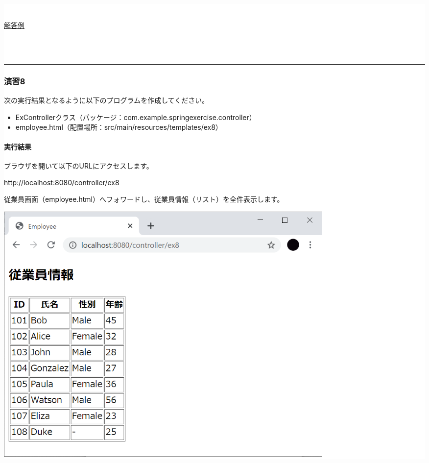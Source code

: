 <br>

<a href="/ans/07_ans.md">解答例</a>

<br><br>

<hr>

### 演習8

次の実行結果となるように以下のプログラムを作成してください。

- ExControllerクラス（パッケージ：com.example.springexercise.controller）
- employee.html（配置場所：src/main/resources/templates/ex8）

#### 実行結果

ブラウザを開いて以下のURLにアクセスします。

http://localhost:8080/controller/ex8

従業員画面（employee.html）へフォワードし、従業員情報（リスト）を全件表示します。

<img src="img/08_01.png" alt="実行結果" width="650">
